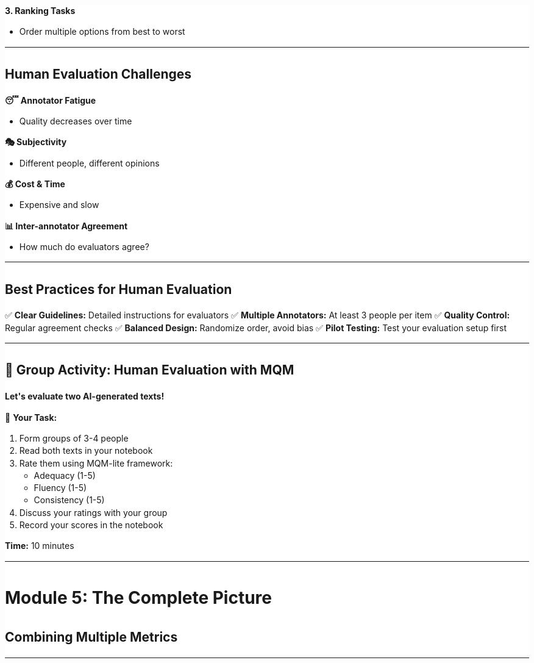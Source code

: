 **3. Ranking Tasks**
- Order multiple options from best to worst

---

## Human Evaluation Challenges

**😴 Annotator Fatigue**
- Quality decreases over time

**🎭 Subjectivity**
- Different people, different opinions

**💰 Cost & Time**
- Expensive and slow

**📊 Inter-annotator Agreement**
- How much do evaluators agree?

---

## Best Practices for Human Evaluation

✅ **Clear Guidelines:** Detailed instructions for evaluators
✅ **Multiple Annotators:** At least 3 people per item
✅ **Quality Control:** Regular agreement checks
✅ **Balanced Design:** Randomize order, avoid bias
✅ **Pilot Testing:** Test your evaluation setup first

---

## 🚀 Group Activity: Human Evaluation with MQM

**Let's evaluate two AI-generated texts!**

👥 **Your Task:**
1. Form groups of 3-4 people
2. Read both texts in your notebook
3. Rate them using MQM-lite framework:
   - Adequacy (1-5)
   - Fluency (1-5)
   - Consistency (1-5)
4. Discuss your ratings with your group
5. Record your scores in the notebook

**Time:** 10 minutes

---

# Module 5: The Complete Picture
## Combining Multiple Metrics

---